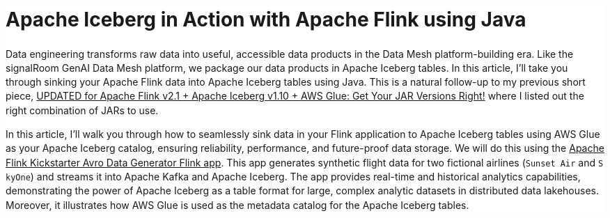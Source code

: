 # Apache Iceberg in Action with Apache Flink using Java
Data engineering transforms raw data into useful, accessible data products in the Data Mesh platform-building era. Like the signalRoom GenAI Data Mesh platform, we package our data products in Apache Iceberg tables. In this article, I’ll take you through sinking your Apache Flink data into Apache Iceberg tables using Java. This is a natural follow-up to my previous short piece, [UPDATED for Apache Flink v2.1 + Apache Iceberg v1.10 + AWS Glue: Get Your JAR Versions Right!](get-your-jar-versions-right.md) where I listed out the right combination of JARs to use.

In this article, I’ll walk you through how to seamlessly sink data in your Flink application to Apache Iceberg tables using AWS Glue as your Apache Iceberg catalog, ensuring reliability, performance, and future-proof data storage. We will do this using the [Apache Flink Kickstarter Avro Data Generator Flink app](https://github.com/j3-signalroom/apache_flink-kickstarter/blob/main/java/app/src/main/java/kickstarter/AvroDataGeneratorApp.java). This app generates synthetic flight data for two fictional airlines (`Sunset Air` and `SkyOne`) and streams it into Apache Kafka and Apache Iceberg. The app provides real-time and historical analytics capabilities, demonstrating the power of Apache Iceberg as a table format for large, complex analytic datasets in distributed data lakehouses. Moreover, it illustrates how AWS Glue is used as the metadata catalog for the Apache Iceberg tables.

